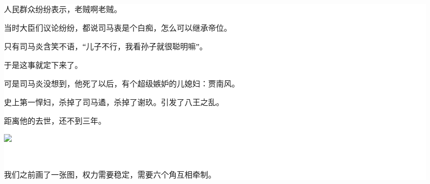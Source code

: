 <span style="font-size:16px;line-height:150%;font-family:楷体_GB2312;">
          人民群众纷纷表示，老贼啊老贼。
         </span>
</p>
<p style="line-height:150%;">
<span style="font-size:16px;line-height:150%;font-family:楷体_GB2312;">
</span>
</p>
<p style="line-height:150%;">
<span style="font-size:16px;line-height:150%;font-family:楷体_GB2312;">
          当时大臣们议论纷纷，都说司马衷是个白痴，怎么可以继承帝位。
         </span>
</p>
<p style="line-height:150%;">
<span style="font-size:16px;line-height:150%;font-family:楷体_GB2312;">
          只有司马炎含笑不语，“儿子不行，我看孙子就很聪明嘛”。
         </span>
</p>
<p style="line-height:150%;">
<span style="font-size:16px;line-height:150%;font-family:楷体_GB2312;">
          于是这事就定下来了。
         </span>
</p>
<p style="line-height:150%;">
<span style="font-size:16px;line-height:150%;font-family:楷体_GB2312;">
</span>
</p>
<p style="line-height:150%;">
<span style="font-size:16px;line-height:150%;font-family:楷体_GB2312;">
</span>
</p>
<p style="line-height:150%;">
<span style="font-size:16px;line-height:150%;font-family:楷体_GB2312;">
          可是司马炎没想到，他死了以后，有个超级嫉妒的儿媳妇：贾南风。
         </span>
</p>
<p style="line-height:150%;">
<span style="font-size:16px;line-height:150%;font-family:楷体_GB2312;">
          史上第一悍妇，杀掉了司马遹，杀掉了谢玖。引发了八王之乱。
         </span>
</p>
<p style="line-height:150%;">
<span style="font-size:16px;line-height:150%;font-family:楷体_GB2312;">
          距离他的去世，还不到三年。
         </span>
<span style="font-family: 楷体_GB2312;font-size: 16px;">
</span>
</p>
<p style="line-height:150%;">
<span style="font-size:16px;line-height:150%;font-family:楷体_GB2312;">
</span>
</p>
<p>
<img class="" data-copyright="0" data-ratio="0.5781409601634321" data-s="300,640" data-src="" data-type="png" data-w="979" src="{{ '/img/Ok4hZ0tV6r51HhHURlBSJXXRYjuicBZZHemKk0rNJxM4licT2rq92hdnk97oFo6eItJ5RT9gQ1J43ib6OVOtMlbHQ.png' | prepend: site.img | replace: '//','/' }}" style=""/>
</p>
<p style="line-height:150%;">
<span style="font-size:16px;line-height:150%;font-family:楷体_GB2312;">
</span>
<br/>
</p>
<p style="line-height:150%;">
<span style="font-family: 楷体_GB2312;font-size: 16px;">
          我们之前画了一张图，权力需要稳定，需要六个角互相牵制。